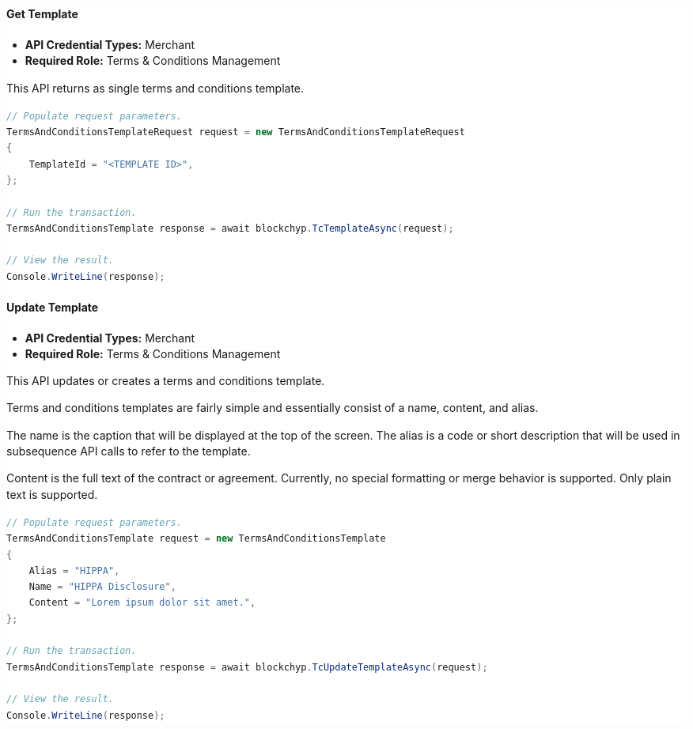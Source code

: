 #### Get Template



* **API Credential Types:** Merchant
* **Required Role:** Terms & Conditions Management

This API returns as single terms and conditions template.




```c#
// Populate request parameters.
TermsAndConditionsTemplateRequest request = new TermsAndConditionsTemplateRequest
{
    TemplateId = "<TEMPLATE ID>",
};

// Run the transaction.
TermsAndConditionsTemplate response = await blockchyp.TcTemplateAsync(request);

// View the result.
Console.WriteLine(response);

```

#### Update Template



* **API Credential Types:** Merchant
* **Required Role:** Terms & Conditions Management

This API updates or creates a terms and conditions template.

Terms and conditions templates are fairly simple and essentially consist of a name, content, and alias.

The name is the caption that will be displayed at the top of the screen.  The alias is a code or short
description that will be used in subsequence API calls to refer to the template.

Content is the full text of the contract or agreement.  Currently, no special formatting or
merge behavior is supported.  Only plain text is supported.




```c#
// Populate request parameters.
TermsAndConditionsTemplate request = new TermsAndConditionsTemplate
{
    Alias = "HIPPA",
    Name = "HIPPA Disclosure",
    Content = "Lorem ipsum dolor sit amet.",
};

// Run the transaction.
TermsAndConditionsTemplate response = await blockchyp.TcUpdateTemplateAsync(request);

// View the result.
Console.WriteLine(response);

```
